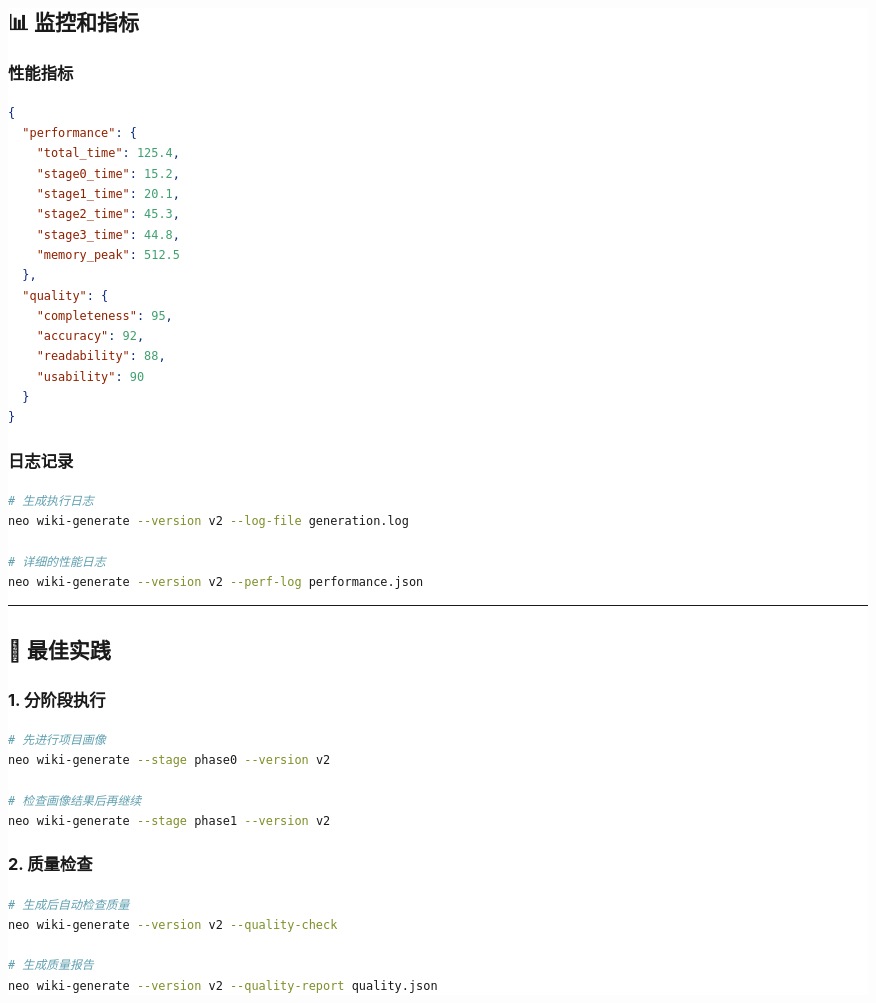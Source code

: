 
## 📊 监控和指标

### 性能指标

```json
{
  "performance": {
    "total_time": 125.4,
    "stage0_time": 15.2,
    "stage1_time": 20.1,
    "stage2_time": 45.3,
    "stage3_time": 44.8,
    "memory_peak": 512.5
  },
  "quality": {
    "completeness": 95,
    "accuracy": 92,
    "readability": 88,
    "usability": 90
  }
}
```

### 日志记录

```bash
# 生成执行日志
neo wiki-generate --version v2 --log-file generation.log

# 详细的性能日志
neo wiki-generate --version v2 --perf-log performance.json
```

---

## 🎯 最佳实践

### 1. 分阶段执行
```bash
# 先进行项目画像
neo wiki-generate --stage phase0 --version v2

# 检查画像结果后再继续
neo wiki-generate --stage phase1 --version v2
```

### 2. 质量检查
```bash
# 生成后自动检查质量
neo wiki-generate --version v2 --quality-check

# 生成质量报告
neo wiki-generate --version v2 --quality-report quality.json
```
